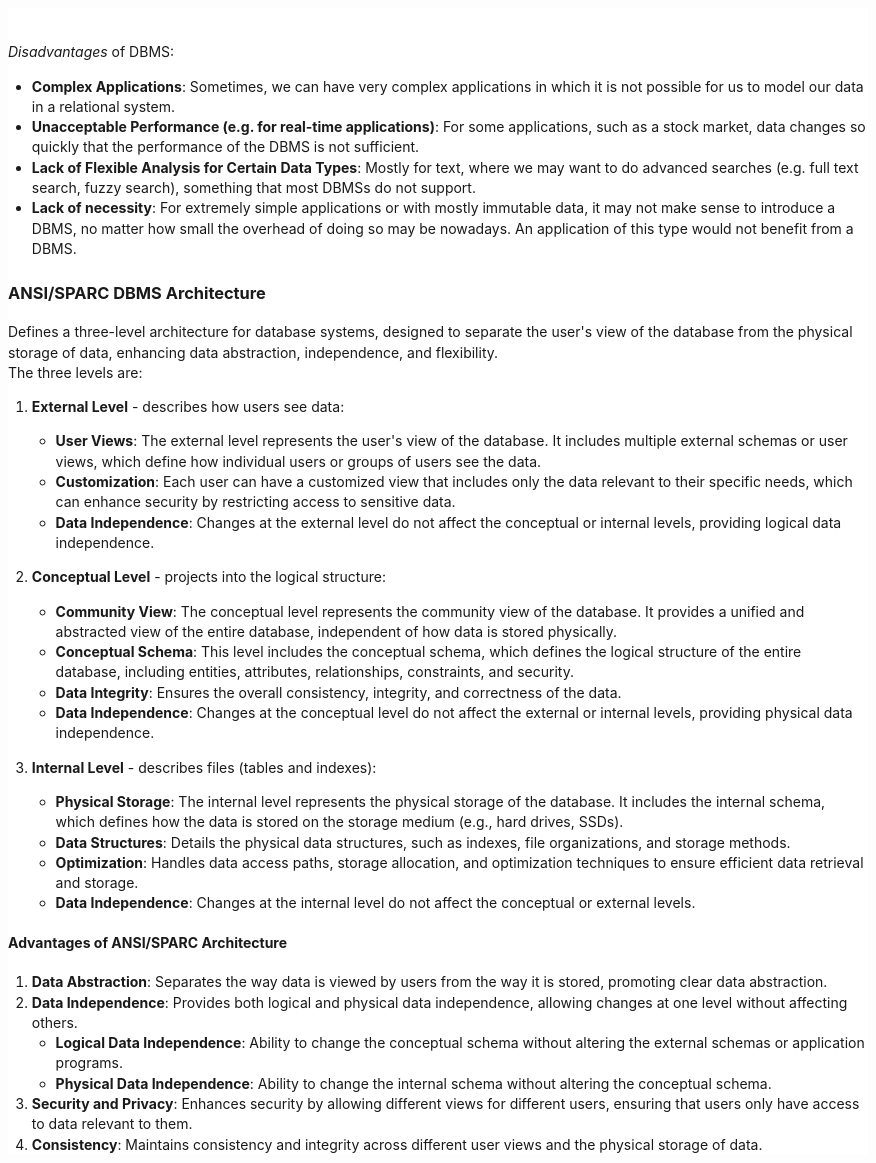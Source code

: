 <br>

*Disadvantages* of DBMS:
- **Complex Applications**: Sometimes, we can have very complex applications in which it is not possible for us to model our data in a relational system.
- **Unacceptable Performance (e.g. for real-time applications)**: For some applications, such as a stock market, data changes so quickly that the performance of the DBMS is not sufficient.
- **Lack of Flexible Analysis for Certain Data Types**: Mostly for text, where we may want to do advanced searches (e.g. full text search, fuzzy search), something that most DBMSs do not support.
- **Lack of necessity**: For extremely simple applications or with mostly immutable data, it may not make sense to introduce a DBMS, no matter how small the overhead of doing so may be nowadays. An application of this type would not benefit from a DBMS.

### ANSI/SPARC DBMS Architecture
Defines a three-level architecture for database systems, designed to separate the user's view of the database from the physical storage of data, enhancing data abstraction, independence, and flexibility.<br>
The three levels are:

1. **External Level** - describes how users see data:
    - **User Views**: The external level represents the user's view of the database. It includes multiple external schemas or user views, which define how individual users or groups of users see the data.
    - **Customization**: Each user can have a customized view that includes only the data relevant to their specific needs, which can enhance security by restricting access to sensitive data.
    - **Data Independence**: Changes at the external level do not affect the conceptual or internal levels, providing logical data independence.

2. **Conceptual Level** - projects into the logical structure:
    - **Community View**: The conceptual level represents the community view of the database. It provides a unified and abstracted view of the entire database, independent of how data is stored physically.
    - **Conceptual Schema**: This level includes the conceptual schema, which defines the logical structure of the entire database, including entities, attributes, relationships, constraints, and security.
    - **Data Integrity**: Ensures the overall consistency, integrity, and correctness of the data.
    - **Data Independence**: Changes at the conceptual level do not affect the external or internal levels, providing physical data independence.

3. **Internal Level** - describes files (tables and indexes):
    - **Physical Storage**: The internal level represents the physical storage of the database. It includes the internal schema, which defines how the data is stored on the storage medium (e.g., hard drives, SSDs).
    - **Data Structures**: Details the physical data structures, such as indexes, file organizations, and storage methods.
    - **Optimization**: Handles data access paths, storage allocation, and optimization techniques to ensure efficient data retrieval and storage.
    - **Data Independence**: Changes at the internal level do not affect the conceptual or external levels.

#### Advantages of ANSI/SPARC Architecture
1. **Data Abstraction**: Separates the way data is viewed by users from the way it is stored, promoting clear data abstraction.
2. **Data Independence**: Provides both logical and physical data independence, allowing changes at one level without affecting others.
   - **Logical Data Independence**: Ability to change the conceptual schema without altering the external schemas or application programs.
   - **Physical Data Independence**: Ability to change the internal schema without altering the conceptual schema.
3. **Security and Privacy**: Enhances security by allowing different views for different users, ensuring that users only have access to data relevant to them.
4. **Consistency**: Maintains consistency and integrity across different user views and the physical storage of data.
